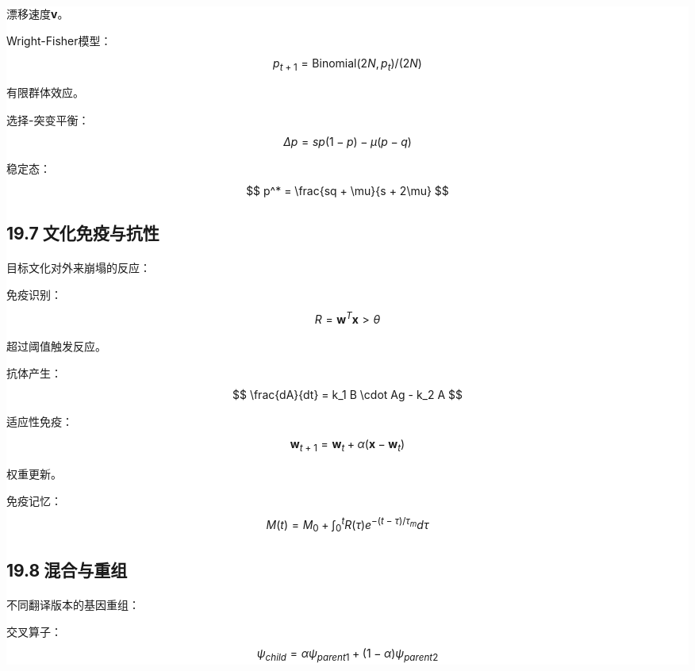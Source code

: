 漂移速度$\mathbf{v}$。

Wright-Fisher模型：
$$
p_{t+1} = \text{Binomial}(2N, p_t) / (2N)
$$

有限群体效应。

选择-突变平衡：
$$
\Delta p = sp(1-p) - \mu(p - q)
$$

稳定态：
$$
p^* = \frac{sq + \mu}{s + 2\mu}
$$

## 19.7 文化免疫与抗性

目标文化对外来崩塌的反应：

免疫识别：
$$
R = \mathbf{w}^T \mathbf{x} > \theta
$$

超过阈值触发反应。

抗体产生：
$$
\frac{dA}{dt} = k_1 B \cdot Ag - k_2 A
$$

适应性免疫：
$$
\mathbf{w}_{t+1} = \mathbf{w}_t + \alpha(\mathbf{x} - \mathbf{w}_t)
$$

权重更新。

免疫记忆：
$$
M(t) = M_0 + \int_0^t R(\tau) e^{-(t-\tau)/\tau_m} d\tau
$$

## 19.8 混合与重组

不同翻译版本的基因重组：

交叉算子：
$$
\psi_{child} = \alpha\psi_{parent1} + (1-\alpha)\psi_{parent2}
$$
